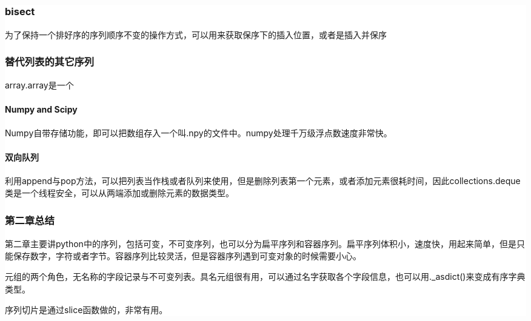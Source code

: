 ### bisect

为了保持一个排好序的序列顺序不变的操作方式，可以用来获取保序下的插入位置，或者是插入并保序

### 替代列表的其它序列

array.array是一个

#### Numpy  and Scipy

Numpy自带存储功能，即可以把数组存入一个叫.npy的文件中。numpy处理千万级浮点数速度非常快。

#### 双向队列

利用append与pop方法，可以把列表当作栈或者队列来使用，但是删除列表第一个元素，或者添加元素很耗时间，因此collections.deque类是一个线程安全，可以从两端添加或删除元素的数据类型。



### 第二章总结

第二章主要讲python中的序列，包括可变，不可变序列，也可以分为扁平序列和容器序列。扁平序列体积小，速度快，用起来简单，但是只能保存数字，字符或者字节。容器序列比较灵活，但是容器序列遇到可变对象的时候需要小心。

元组的两个角色，无名称的字段记录与不可变列表。具名元组很有用，可以通过名字获取各个字段信息，也可以用._asdict()来变成有序字典类型。

序列切片是通过slice函数做的，非常有用。

